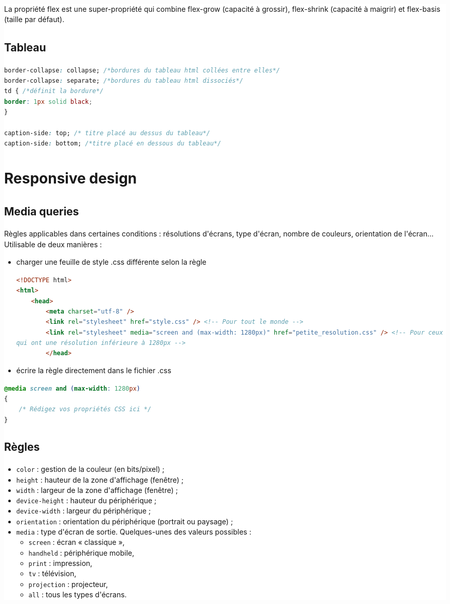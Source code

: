 La propriété flex est une super-propriété qui combine flex-grow (capacité à grossir), flex-shrink (capacité à maigrir) et flex-basis (taille par défaut).

## Tableau
```css
border-collapse: collapse; /*bordures du tableau html collées entre elles*/
border-collapse: separate; /*bordures du tableau html dissociés*/
td { /*définit la bordure*/
border: 1px solid black;
}

caption-side: top; /* titre placé au dessus du tableau*/
caption-side: bottom; /*titre placé en dessous du tableau*/
```

# Responsive design
## Media queries
Règles applicables dans certaines conditions : résolutions d'écrans, type d'écran, nombre de couleurs, orientation de l'écran...
Utilisable de deux manières :
-   charger une feuille de style .css différente selon la règle
    
    ```html
    <!DOCTYPE html>
    <html>
        <head>
            <meta charset="utf-8" />
            <link rel="stylesheet" href="style.css" /> <!-- Pour tout le monde -->
            <link rel="stylesheet" media="screen and (max-width: 1280px)" href="petite_resolution.css" /> <!-- Pour ceux qui ont une résolution inférieure à 1280px -->
    		</head>
    ```
    
-   écrire la règle directement dans le fichier .css

```css
@media screen and (max-width: 1280px)
{
    /* Rédigez vos propriétés CSS ici */
}
```

## Règles
-   `color` : gestion de la couleur (en bits/pixel) ;
-   `height` : hauteur de la zone d'affichage (fenêtre) ;
-   `width` : largeur de la zone d'affichage (fenêtre) ;
-   `device-height` : hauteur du périphérique ;
-   `device-width` : largeur du périphérique ;
-   `orientation` : orientation du périphérique (portrait ou paysage) ;
-   `media` : type d'écran de sortie. Quelques-unes des valeurs possibles :
    -   `screen` : écran « classique »,
    -   `handheld` : périphérique mobile,
    -   `print` : impression,
    -   `tv` : télévision,
    -   `projection` : projecteur,
    -   `all` : tous les types d'écrans.
